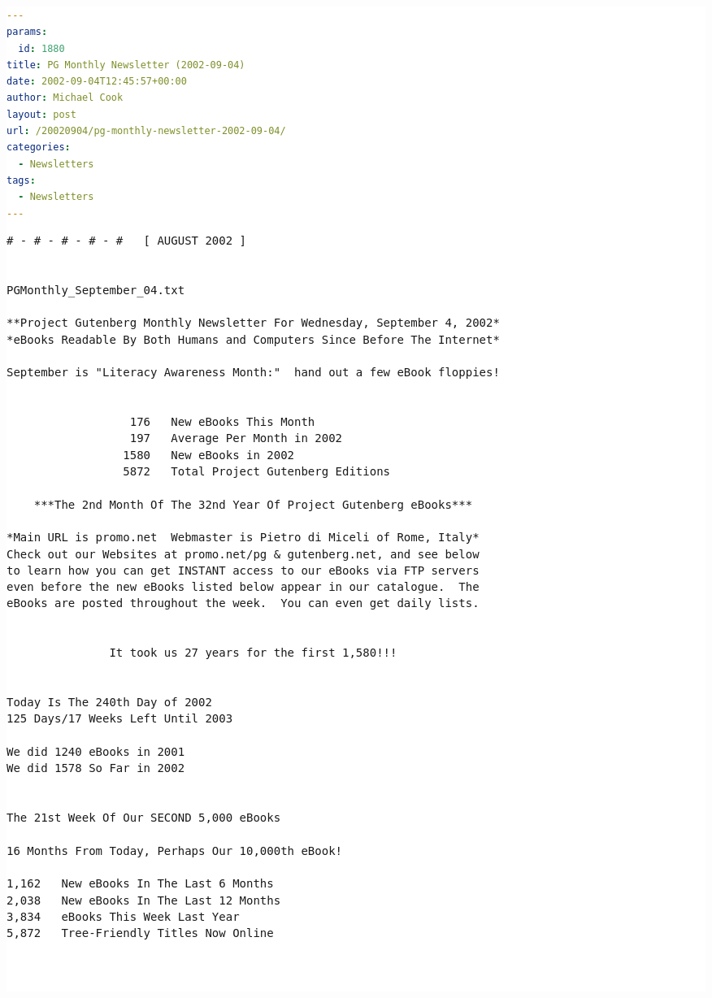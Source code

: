 ```yaml
---
params:
  id: 1880
title: PG Monthly Newsletter (2002-09-04)
date: 2002-09-04T12:45:57+00:00
author: Michael Cook
layout: post
url: /20020904/pg-monthly-newsletter-2002-09-04/
categories:
  - Newsletters
tags:
  - Newsletters
---
```

<pre># - # - # - # - #   [ AUGUST 2002 ]


PGMonthly_September_04.txt

**Project Gutenberg Monthly Newsletter For Wednesday, September 4, 2002*
*eBooks Readable By Both Humans and Computers Since Before The Internet*

September is "Literacy Awareness Month:"  hand out a few eBook floppies!


                  176   New eBooks This Month
                  197   Average Per Month in 2002
                 1580   New eBooks in 2002
                 5872   Total Project Gutenberg Editions

    ***The 2nd Month Of The 32nd Year Of Project Gutenberg eBooks***

*Main URL is promo.net  Webmaster is Pietro di Miceli of Rome, Italy*
Check out our Websites at promo.net/pg & gutenberg.net, and see below
to learn how you can get INSTANT access to our eBooks via FTP servers
even before the new eBooks listed below appear in our catalogue.  The
eBooks are posted throughout the week.  You can even get daily lists.


               It took us 27 years for the first 1,580!!!


Today Is The 240th Day of 2002
125 Days/17 Weeks Left Until 2003

We did 1240 eBooks in 2001
We did 1578 So Far in 2002


The 21st Week Of Our SECOND 5,000 eBooks

16 Months From Today, Perhaps Our 10,000th eBook!

1,162   New eBooks In The Last 6 Months
2,038   New eBooks In The Last 12 Months
3,834   eBooks This Week Last Year
5,872   Tree-Friendly Titles Now Online
